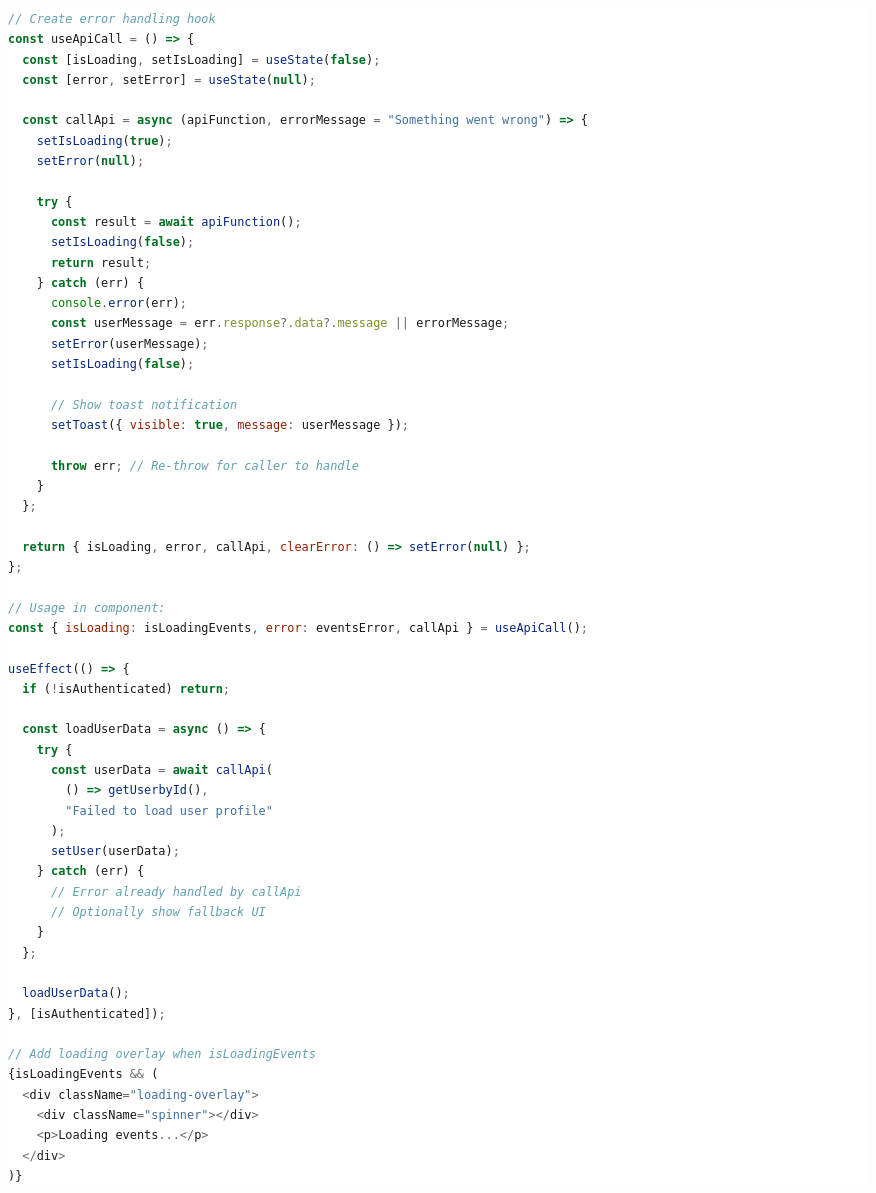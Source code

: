 ```javascript
// Create error handling hook
const useApiCall = () => {
  const [isLoading, setIsLoading] = useState(false);
  const [error, setError] = useState(null);

  const callApi = async (apiFunction, errorMessage = "Something went wrong") => {
    setIsLoading(true);
    setError(null);

    try {
      const result = await apiFunction();
      setIsLoading(false);
      return result;
    } catch (err) {
      console.error(err);
      const userMessage = err.response?.data?.message || errorMessage;
      setError(userMessage);
      setIsLoading(false);

      // Show toast notification
      setToast({ visible: true, message: userMessage });

      throw err; // Re-throw for caller to handle
    }
  };

  return { isLoading, error, callApi, clearError: () => setError(null) };
};

// Usage in component:
const { isLoading: isLoadingEvents, error: eventsError, callApi } = useApiCall();

useEffect(() => {
  if (!isAuthenticated) return;

  const loadUserData = async () => {
    try {
      const userData = await callApi(
        () => getUserbyId(),
        "Failed to load user profile"
      );
      setUser(userData);
    } catch (err) {
      // Error already handled by callApi
      // Optionally show fallback UI
    }
  };

  loadUserData();
}, [isAuthenticated]);

// Add loading overlay when isLoadingEvents
{isLoadingEvents && (
  <div className="loading-overlay">
    <div className="spinner"></div>
    <p>Loading events...</p>
  </div>
)}
```
